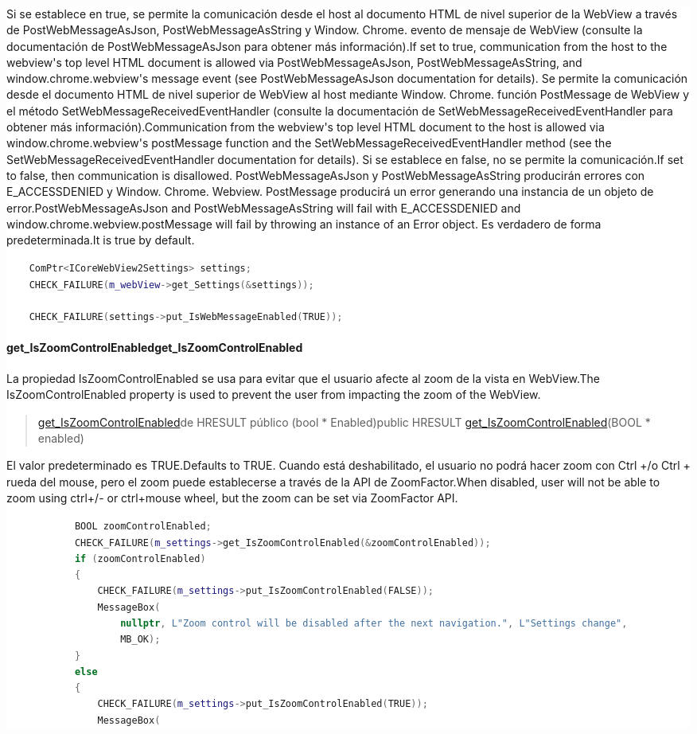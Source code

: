 <span data-ttu-id="05e76-182">Si se establece en true, se permite la comunicación desde el host al documento HTML de nivel superior de la WebView a través de PostWebMessageAsJson, PostWebMessageAsString y Window. Chrome. evento de mensaje de WebView (consulte la documentación de PostWebMessageAsJson para obtener más información).</span><span class="sxs-lookup"><span data-stu-id="05e76-182">If set to true, communication from the host to the webview's top level HTML document is allowed via PostWebMessageAsJson, PostWebMessageAsString, and window.chrome.webview's message event (see PostWebMessageAsJson documentation for details).</span></span> <span data-ttu-id="05e76-183">Se permite la comunicación desde el documento HTML de nivel superior de WebView al host mediante Window. Chrome. función PostMessage de WebView y el método SetWebMessageReceivedEventHandler (consulte la documentación de SetWebMessageReceivedEventHandler para obtener más información).</span><span class="sxs-lookup"><span data-stu-id="05e76-183">Communication from the webview's top level HTML document to the host is allowed via window.chrome.webview's postMessage function and the SetWebMessageReceivedEventHandler method (see the SetWebMessageReceivedEventHandler documentation for details).</span></span> <span data-ttu-id="05e76-184">Si se establece en false, no se permite la comunicación.</span><span class="sxs-lookup"><span data-stu-id="05e76-184">If set to false, then communication is disallowed.</span></span> <span data-ttu-id="05e76-185">PostWebMessageAsJson y PostWebMessageAsString producirán errores con E_ACCESSDENIED y Window. Chrome. Webview. PostMessage producirá un error generando una instancia de un objeto de error.</span><span class="sxs-lookup"><span data-stu-id="05e76-185">PostWebMessageAsJson and PostWebMessageAsString will fail with E_ACCESSDENIED and window.chrome.webview.postMessage will fail by throwing an instance of an Error object.</span></span> <span data-ttu-id="05e76-186">Es verdadero de forma predeterminada.</span><span class="sxs-lookup"><span data-stu-id="05e76-186">It is true by default.</span></span>

```cpp
    ComPtr<ICoreWebView2Settings> settings;
    CHECK_FAILURE(m_webView->get_Settings(&settings));

    CHECK_FAILURE(settings->put_IsWebMessageEnabled(TRUE));
```

#### <span data-ttu-id="05e76-187">get_IsZoomControlEnabled</span><span class="sxs-lookup"><span data-stu-id="05e76-187">get_IsZoomControlEnabled</span></span> 

<span data-ttu-id="05e76-188">La propiedad IsZoomControlEnabled se usa para evitar que el usuario afecte al zoom de la vista en WebView.</span><span class="sxs-lookup"><span data-stu-id="05e76-188">The IsZoomControlEnabled property is used to prevent the user from impacting the zoom of the WebView.</span></span>

> <span data-ttu-id="05e76-189">[get_IsZoomControlEnabled](#get_iszoomcontrolenabled)de HRESULT público (bool \* Enabled)</span><span class="sxs-lookup"><span data-stu-id="05e76-189">public HRESULT [get_IsZoomControlEnabled](#get_iszoomcontrolenabled)(BOOL \* enabled)</span></span>

<span data-ttu-id="05e76-190">El valor predeterminado es TRUE.</span><span class="sxs-lookup"><span data-stu-id="05e76-190">Defaults to TRUE.</span></span> <span data-ttu-id="05e76-191">Cuando está deshabilitado, el usuario no podrá hacer zoom con Ctrl +/o Ctrl + rueda del mouse, pero el zoom puede establecerse a través de la API de ZoomFactor.</span><span class="sxs-lookup"><span data-stu-id="05e76-191">When disabled, user will not be able to zoom using ctrl+/- or ctrl+mouse wheel, but the zoom can be set via ZoomFactor API.</span></span>

```cpp
            BOOL zoomControlEnabled;
            CHECK_FAILURE(m_settings->get_IsZoomControlEnabled(&zoomControlEnabled));
            if (zoomControlEnabled)
            {
                CHECK_FAILURE(m_settings->put_IsZoomControlEnabled(FALSE));
                MessageBox(
                    nullptr, L"Zoom control will be disabled after the next navigation.", L"Settings change",
                    MB_OK);
            }
            else
            {
                CHECK_FAILURE(m_settings->put_IsZoomControlEnabled(TRUE));
                MessageBox(
```